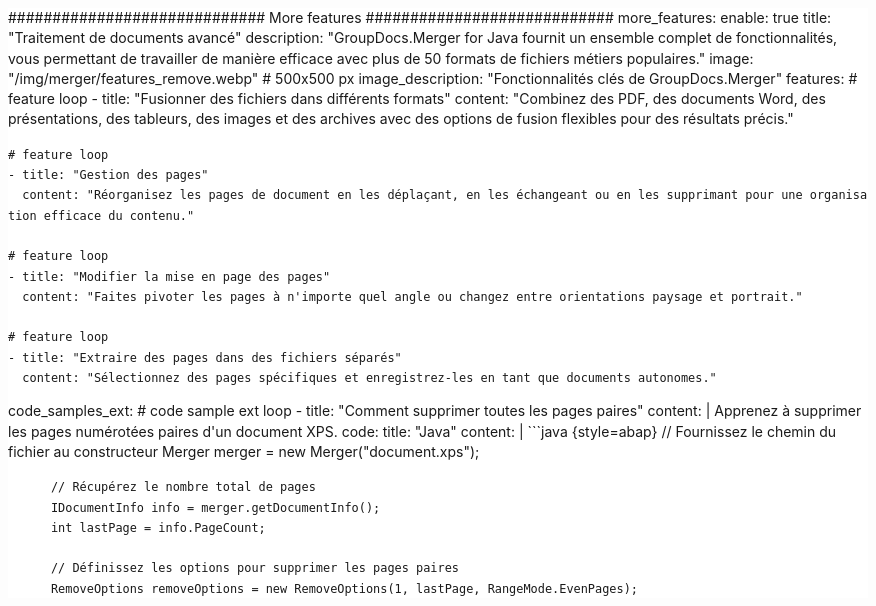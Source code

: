 ############################# More features ############################
more_features:
  enable: true
  title: "Traitement de documents avancé"
  description: "GroupDocs.Merger for Java fournit un ensemble complet de fonctionnalités, vous permettant de travailler de manière efficace avec plus de 50 formats de fichiers métiers populaires."
  image: "/img/merger/features_remove.webp" # 500x500 px
  image_description: "Fonctionnalités clés de GroupDocs.Merger"
  features:
    # feature loop
    - title: "Fusionner des fichiers dans différents formats"
      content: "Combinez des PDF, des documents Word, des présentations, des tableurs, des images et des archives avec des options de fusion flexibles pour des résultats précis."

    # feature loop
    - title: "Gestion des pages"
      content: "Réorganisez les pages de document en les déplaçant, en les échangeant ou en les supprimant pour une organisation efficace du contenu."

    # feature loop
    - title: "Modifier la mise en page des pages"
      content: "Faites pivoter les pages à n'importe quel angle ou changez entre orientations paysage et portrait."

    # feature loop
    - title: "Extraire des pages dans des fichiers séparés"
      content: "Sélectionnez des pages spécifiques et enregistrez-les en tant que documents autonomes."
      
  code_samples_ext:
    # code sample ext loop
    - title: "Comment supprimer toutes les pages paires"
      content: |
        Apprenez à supprimer les pages numérotées paires d'un document XPS.
      code:
        title: "Java"
        content: |
          ```java {style=abap}
          // Fournissez le chemin du fichier au constructeur
          Merger merger = new Merger("document.xps");

          // Récupérez le nombre total de pages
          IDocumentInfo info = merger.getDocumentInfo();
          int lastPage = info.PageCount;

          // Définissez les options pour supprimer les pages paires
          RemoveOptions removeOptions = new RemoveOptions(1, lastPage, RangeMode.EvenPages);
